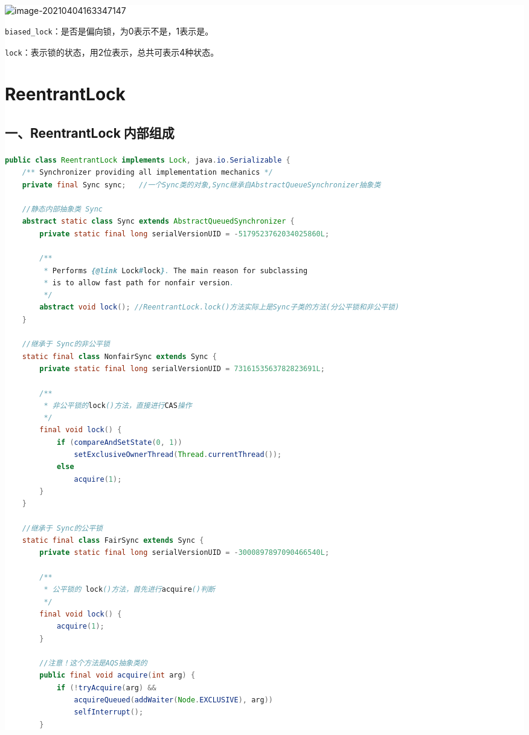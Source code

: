 ![image-20210404163347147](../passageImg/ReentrantLock_AQS.assets/image-20210404163347147.png)

`biased_lock`：是否是偏向锁，为0表示不是，1表示是。

`lock`：表示锁的状态，用2位表示，总共可表示4种状态。







# ReentrantLock

## 一、ReentrantLock 内部组成

```java
public class ReentrantLock implements Lock, java.io.Serializable {
    /** Synchronizer providing all implementation mechanics */
    private final Sync sync;   //一个Sync类的对象,Sync继承自AbstractQueueSynchronizer抽象类
  
    //静态内部抽象类 Sync
    abstract static class Sync extends AbstractQueuedSynchronizer {
        private static final long serialVersionUID = -5179523762034025860L;

        /**
         * Performs {@link Lock#lock}. The main reason for subclassing
         * is to allow fast path for nonfair version.
         */
        abstract void lock(); //ReentrantLock.lock()方法实际上是Sync子类的方法(分公平锁和非公平锁)
    }
    
    //继承于 Sync的非公平锁
    static final class NonfairSync extends Sync {
        private static final long serialVersionUID = 7316153563782823691L;

        /**
         * 非公平锁的lock()方法，直接进行CAS操作
         */
        final void lock() {
            if (compareAndSetState(0, 1))
                setExclusiveOwnerThread(Thread.currentThread());
            else
                acquire(1);
        }
    }
  
    //继承于 Sync的公平锁
    static final class FairSync extends Sync {
        private static final long serialVersionUID = -3000897897090466540L;

        /**
         * 公平锁的 lock()方法，首先进行acquire()判断
         */
        final void lock() {
            acquire(1);
        }
      
        //注意！这个方法是AQS抽象类的
        public final void acquire(int arg) {
            if (!tryAcquire(arg) &&
                acquireQueued(addWaiter(Node.EXCLUSIVE), arg))
                selfInterrupt();
        }

```